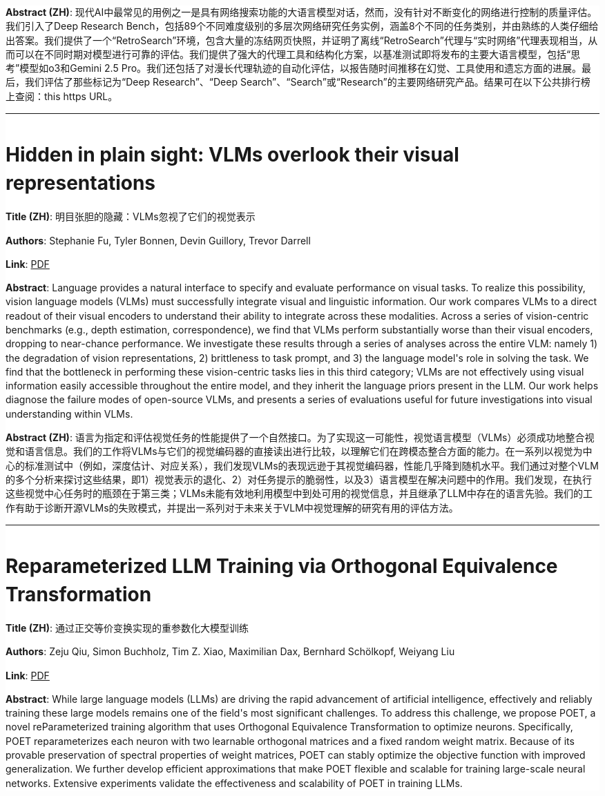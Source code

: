 **Abstract (ZH)**: 现代AI中最常见的用例之一是具有网络搜索功能的大语言模型对话，然而，没有针对不断变化的网络进行控制的质量评估。我们引入了Deep Research Bench，包括89个不同难度级别的多层次网络研究任务实例，涵盖8个不同的任务类别，并由熟练的人类仔细给出答案。我们提供了一个“RetroSearch”环境，包含大量的冻结网页快照，并证明了离线“RetroSearch”代理与“实时网络”代理表现相当，从而可以在不同时期对模型进行可靠的评估。我们提供了强大的代理工具和结构化方案，以基准测试即将发布的主要大语言模型，包括“思考”模型如o3和Gemini 2.5 Pro。我们还包括了对漫长代理轨迹的自动化评估，以报告随时间推移在幻觉、工具使用和遗忘方面的进展。最后，我们评估了那些标记为“Deep Research”、“Deep Search”、“Search”或“Research”的主要网络研究产品。结果可在以下公共排行榜上查阅：this https URL。 

---
# Hidden in plain sight: VLMs overlook their visual representations 

**Title (ZH)**: 明目张胆的隐藏：VLMs忽视了它们的视觉表示 

**Authors**: Stephanie Fu, Tyler Bonnen, Devin Guillory, Trevor Darrell  

**Link**: [PDF](https://arxiv.org/pdf/2506.08008)  

**Abstract**: Language provides a natural interface to specify and evaluate performance on visual tasks. To realize this possibility, vision language models (VLMs) must successfully integrate visual and linguistic information. Our work compares VLMs to a direct readout of their visual encoders to understand their ability to integrate across these modalities. Across a series of vision-centric benchmarks (e.g., depth estimation, correspondence), we find that VLMs perform substantially worse than their visual encoders, dropping to near-chance performance. We investigate these results through a series of analyses across the entire VLM: namely 1) the degradation of vision representations, 2) brittleness to task prompt, and 3) the language model's role in solving the task. We find that the bottleneck in performing these vision-centric tasks lies in this third category; VLMs are not effectively using visual information easily accessible throughout the entire model, and they inherit the language priors present in the LLM. Our work helps diagnose the failure modes of open-source VLMs, and presents a series of evaluations useful for future investigations into visual understanding within VLMs. 

**Abstract (ZH)**: 语言为指定和评估视觉任务的性能提供了一个自然接口。为了实现这一可能性，视觉语言模型（VLMs）必须成功地整合视觉和语言信息。我们的工作将VLMs与它们的视觉编码器的直接读出进行比较，以理解它们在跨模态整合方面的能力。在一系列以视觉为中心的标准测试中（例如，深度估计、对应关系），我们发现VLMs的表现远逊于其视觉编码器，性能几乎降到随机水平。我们通过对整个VLM的多个分析来探讨这些结果，即1）视觉表示的退化、2）对任务提示的脆弱性，以及3）语言模型在解决问题中的作用。我们发现，在执行这些视觉中心任务时的瓶颈在于第三类；VLMs未能有效地利用模型中到处可用的视觉信息，并且继承了LLM中存在的语言先验。我们的工作有助于诊断开源VLMs的失败模式，并提出一系列对于未来关于VLM中视觉理解的研究有用的评估方法。 

---
# Reparameterized LLM Training via Orthogonal Equivalence Transformation 

**Title (ZH)**: 通过正交等价变换实现的重参数化大模型训练 

**Authors**: Zeju Qiu, Simon Buchholz, Tim Z. Xiao, Maximilian Dax, Bernhard Schölkopf, Weiyang Liu  

**Link**: [PDF](https://arxiv.org/pdf/2506.08001)  

**Abstract**: While large language models (LLMs) are driving the rapid advancement of artificial intelligence, effectively and reliably training these large models remains one of the field's most significant challenges. To address this challenge, we propose POET, a novel reParameterized training algorithm that uses Orthogonal Equivalence Transformation to optimize neurons. Specifically, POET reparameterizes each neuron with two learnable orthogonal matrices and a fixed random weight matrix. Because of its provable preservation of spectral properties of weight matrices, POET can stably optimize the objective function with improved generalization. We further develop efficient approximations that make POET flexible and scalable for training large-scale neural networks. Extensive experiments validate the effectiveness and scalability of POET in training LLMs. 
